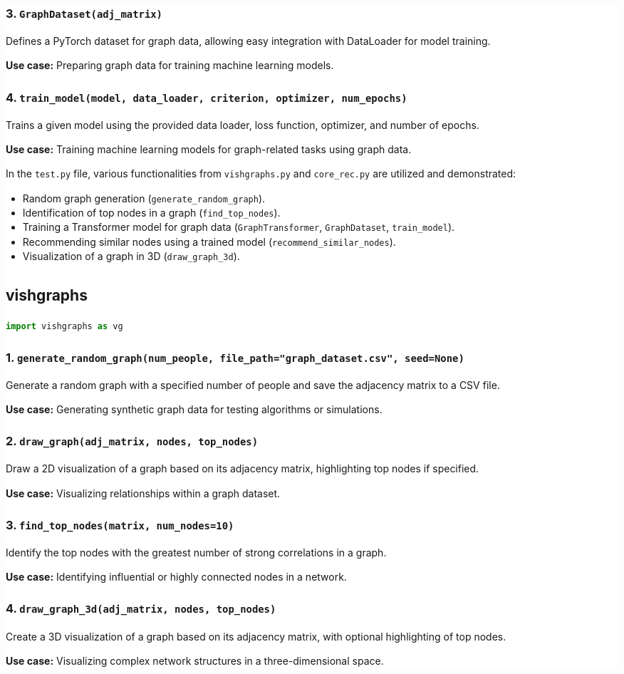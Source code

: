### 3. `GraphDataset(adj_matrix)`

Defines a PyTorch dataset for graph data, allowing easy integration with DataLoader for model training.

**Use case:** Preparing graph data for training machine learning models.

### 4. `train_model(model, data_loader, criterion, optimizer, num_epochs)`

Trains a given model using the provided data loader, loss function, optimizer, and number of epochs.

**Use case:** Training machine learning models for graph-related tasks using graph data.

In the `test.py` file, various functionalities from `vishgraphs.py` and `core_rec.py` are utilized and demonstrated:
- Random graph generation (`generate_random_graph`).
- Identification of top nodes in a graph (`find_top_nodes`).
- Training a Transformer model for graph data (`GraphTransformer`, `GraphDataset`, `train_model`).
- Recommending similar nodes using a trained model (`recommend_similar_nodes`).
- Visualization of a graph in 3D (`draw_graph_3d`).

## vishgraphs

```python
import vishgraphs as vg
```
### 1. `generate_random_graph(num_people, file_path="graph_dataset.csv", seed=None)`

Generate a random graph with a specified number of people and save the adjacency matrix to a CSV file.

**Use case:** Generating synthetic graph data for testing algorithms or simulations.

### 2. `draw_graph(adj_matrix, nodes, top_nodes)`

Draw a 2D visualization of a graph based on its adjacency matrix, highlighting top nodes if specified.

**Use case:** Visualizing relationships within a graph dataset.

### 3. `find_top_nodes(matrix, num_nodes=10)`

Identify the top nodes with the greatest number of strong correlations in a graph.

**Use case:** Identifying influential or highly connected nodes in a network.

### 4. `draw_graph_3d(adj_matrix, nodes, top_nodes)`

Create a 3D visualization of a graph based on its adjacency matrix, with optional highlighting of top nodes.

**Use case:** Visualizing complex network structures in a three-dimensional space.
